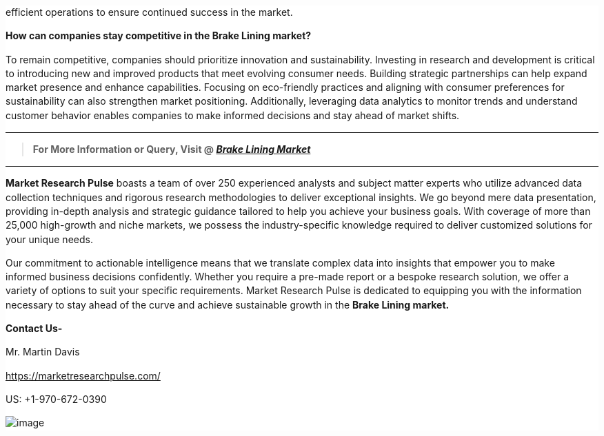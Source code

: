 efficient operations to ensure continued success in the market.</p><p><strong>How can companies stay competitive in the Brake Lining market?</strong></p><p>To remain competitive, companies should prioritize innovation and sustainability. Investing in research and development is critical to introducing new and improved products that meet evolving consumer needs. Building strategic partnerships can help expand market presence and enhance capabilities. Focusing on eco-friendly practices and aligning with consumer preferences for sustainability can also strengthen market positioning. Additionally, leveraging data analytics to monitor trends and understand customer behavior enables companies to make informed decisions and stay ahead of market shifts.</p><hr /><blockquote><p><strong>For More Information or Query, Visit @&nbsp;<em><a href="https://marketresearchpulse.com/report/113681/brake-lining-market?utm_source=Linkedin&utm_medium=0115">Brake Lining Market</a></em></strong></p></blockquote><hr /><p><strong>Market Research Pulse</strong> boasts a team of over 250 experienced analysts and subject matter experts who utilize advanced data collection techniques and rigorous research methodologies to deliver exceptional insights. We go beyond mere data presentation, providing in-depth analysis and strategic guidance tailored to help you achieve your business goals. With coverage of more than 25,000 high-growth and niche markets, we possess the industry-specific knowledge required to deliver customized solutions for your unique needs.</p><p>Our commitment to actionable intelligence means that we translate complex data into insights that empower you to make informed business decisions confidently. Whether you require a pre-made report or a bespoke research solution, we offer a variety of options to suit your specific requirements. Market Research Pulse is dedicated to equipping you with the information necessary to stay ahead of the curve and achieve sustainable growth in the <strong>Brake Lining market.</strong></p><p><strong>Contact Us-</strong></p><p>Mr. Martin Davis</p><p>https://marketresearchpulse.com/</p><p>US: +1-970-672-0390</p>
![image](https://github.com/user-attachments/assets/75883a5c-677e-454b-bf49-8d40ce40dd9c)

